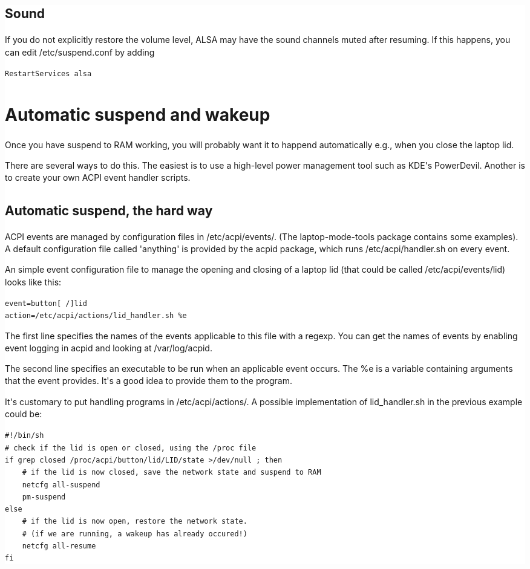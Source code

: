 Sound
-----

If you do not explicitly restore the volume level, ALSA may have the
sound channels muted after resuming. If this happens, you can edit
/etc/suspend.conf by adding

    RestartServices alsa

Automatic suspend and wakeup
============================

Once you have suspend to RAM working, you will probably want it to
happend automatically e.g., when you close the laptop lid.

There are several ways to do this. The easiest is to use a high-level
power management tool such as KDE's PowerDevil. Another is to create
your own ACPI event handler scripts.

Automatic suspend, the hard way
-------------------------------

ACPI events are managed by configuration files in /etc/acpi/events/.
(The laptop-mode-tools package contains some examples). A default
configuration file called 'anything' is provided by the acpid package,
which runs /etc/acpi/handler.sh on every event.

An simple event configuration file to manage the opening and closing of
a laptop lid (that could be called /etc/acpi/events/lid) looks like
this:

    event=button[ /]lid
    action=/etc/acpi/actions/lid_handler.sh %e

The first line specifies the names of the events applicable to this file
with a regexp. You can get the names of events by enabling event logging
in acpid and looking at /var/log/acpid.

The second line specifies an executable to be run when an applicable
event occurs. The %e is a variable containing arguments that the event
provides. It's a good idea to provide them to the program.

It's customary to put handling programs in /etc/acpi/actions/. A
possible implementation of lid_handler.sh in the previous example could
be:

    #!/bin/sh
    # check if the lid is open or closed, using the /proc file
    if grep closed /proc/acpi/button/lid/LID/state >/dev/null ; then
        # if the lid is now closed, save the network state and suspend to RAM
        netcfg all-suspend
        pm-suspend
    else
        # if the lid is now open, restore the network state.
        # (if we are running, a wakeup has already occured!)
        netcfg all-resume
    fi
